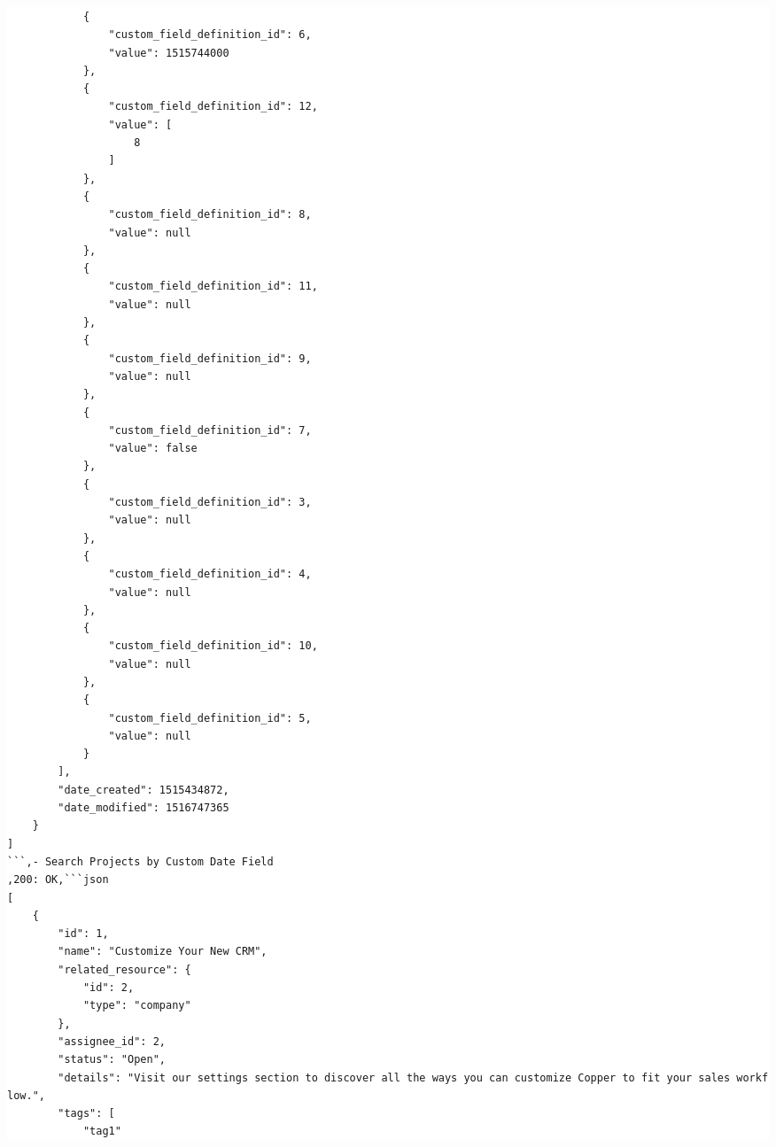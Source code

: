 ```,### Example Responses
            {
                "custom_field_definition_id": 6,
                "value": 1515744000
            },
            {
                "custom_field_definition_id": 12,
                "value": [
                    8
                ]
            },
            {
                "custom_field_definition_id": 8,
                "value": null
            },
            {
                "custom_field_definition_id": 11,
                "value": null
            },
            {
                "custom_field_definition_id": 9,
                "value": null
            },
            {
                "custom_field_definition_id": 7,
                "value": false
            },
            {
                "custom_field_definition_id": 3,
                "value": null
            },
            {
                "custom_field_definition_id": 4,
                "value": null
            },
            {
                "custom_field_definition_id": 10,
                "value": null
            },
            {
                "custom_field_definition_id": 5,
                "value": null
            }
        ],
        "date_created": 1515434872,
        "date_modified": 1516747365
    }
]
```,- Search Projects by Custom Date Field
,200: OK,```json
[
    {
        "id": 1,
        "name": "Customize Your New CRM",
        "related_resource": {
            "id": 2,
            "type": "company"
        },
        "assignee_id": 2,
        "status": "Open",
        "details": "Visit our settings section to discover all the ways you can customize Copper to fit your sales workflow.",
        "tags": [
            "tag1"
```